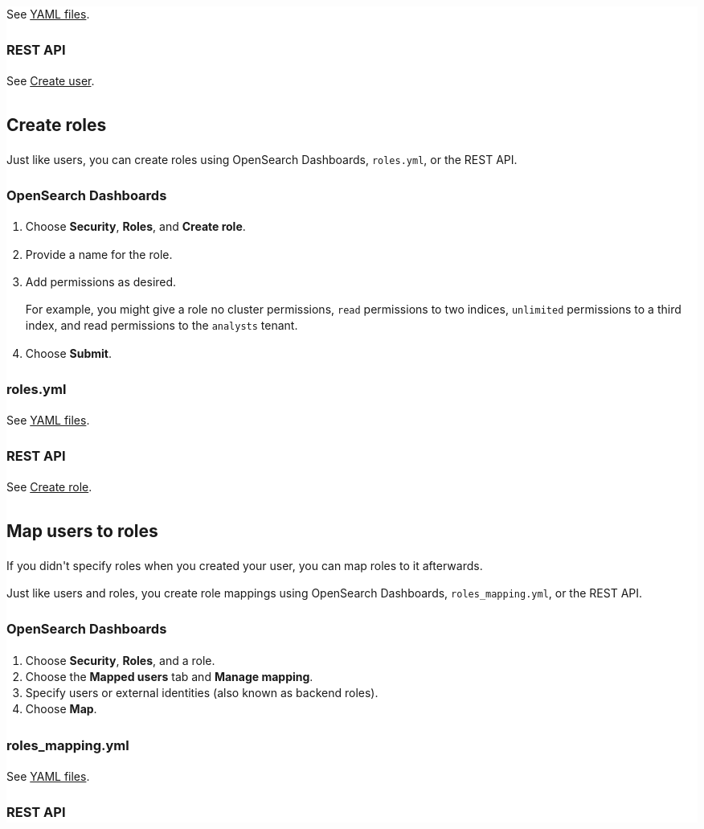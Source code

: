 See [YAML files]({{site.url}}{{site.baseurl}}/security-plugin/configuration/yaml#internal_usersyml).


### REST API

See [Create user]({{site.url}}{{site.baseurl}}/security-plugin/access-control/api#create-user).


## Create roles

Just like users, you can create roles using OpenSearch Dashboards, `roles.yml`, or the REST API.


### OpenSearch Dashboards

1. Choose **Security**, **Roles**, and **Create role**.
1. Provide a name for the role.
1. Add permissions as desired.

   For example, you might give a role no cluster permissions, `read` permissions to two indices, `unlimited` permissions to a third index, and read permissions to the `analysts` tenant.

1. Choose **Submit**.


### roles.yml

See [YAML files]({{site.url}}{{site.baseurl}}/security-plugin/configuration/yaml#rolesyml).


### REST API

See [Create role]({{site.url}}{{site.baseurl}}/security-plugin/access-control/api#create-role).


## Map users to roles

If you didn't specify roles when you created your user, you can map roles to it afterwards.

Just like users and roles, you create role mappings using OpenSearch Dashboards, `roles_mapping.yml`, or the REST API.

### OpenSearch Dashboards

1. Choose **Security**, **Roles**, and a role.
1. Choose the **Mapped users** tab and **Manage mapping**.
1. Specify users or external identities (also known as backend roles).
1. Choose **Map**.


### roles_mapping.yml

See [YAML files]({{site.url}}{{site.baseurl}}/security-plugin/configuration/yaml#roles_mappingyml).


### REST API
